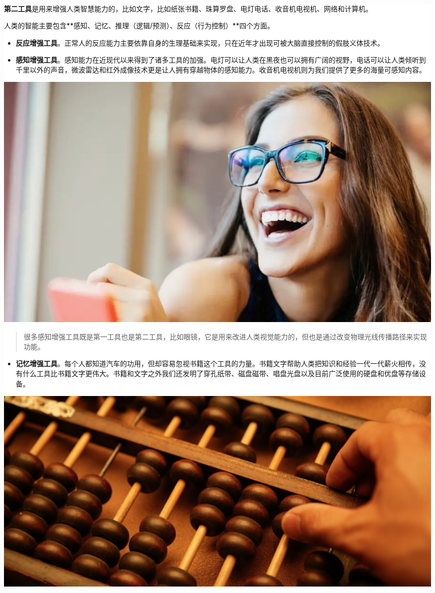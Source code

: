
**第二工具**是用来增强人类智慧能力的，比如文字，比如纸张书籍、珠算罗盘、电灯电话、收音机电视机、网络和计算机。

人类的智能主要包含**感知、记忆、推理（逻辑/预测）、反应（行为控制）**四个方面。

- **反应增强工具**。正常人的反应能力主要依靠自身的生理基础来实现，只在近年才出现可被大脑直接控制的假肢义体技术。

- **感知增强工具**。感知能力在近现代以来得到了诸多工具的加强。电灯可以让人类在黑夜也可以拥有广阔的视野，电话可以让人类倾听到千里以外的声音，微波雷达和红外成像技术更是让人拥有穿越物体的感知能力。收音机电视机则为我们提供了更多的海量可感知内容。

![](imgs/4324074-f29d9be9fd298ae6.png?imageMogr2/auto-orient/strip%7CimageView2/2/w/1240)

>很多感知增强工具既是第一工具也是第二工具，比如眼镜，它是用来改进人类视觉能力的，但也是通过改变物理光线传播路径来实现功能。


- **记忆增强工具**。每个人都知道汽车的功用，但却容易忽视书籍这个工具的力量。书籍文字帮助人类把知识和经验一代一代薪火相传，没有什么工具比书籍文字更伟大。书籍和文字之外我们还发明了穿孔纸带、磁盘磁带、唱盘光盘以及目前广泛使用的硬盘和优盘等存储设备。

![](imgs/4324074-3157ecb8190a4dd4.png?imageMogr2/auto-orient/strip%7CimageView2/2/w/1240)
